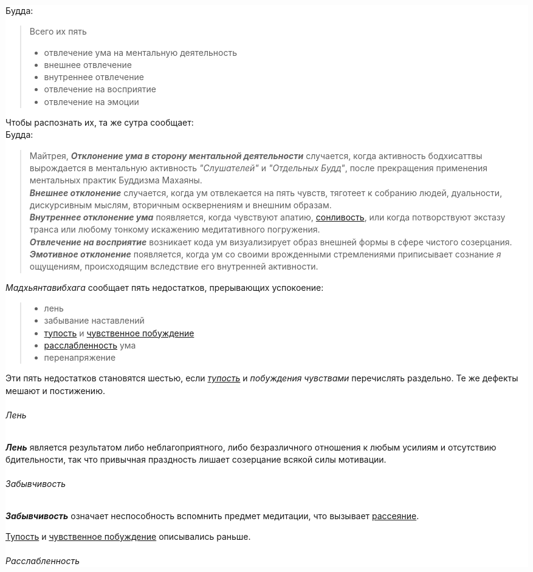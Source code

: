 Будда:

> Всего их пять
>
> - отвлечение ума на ментальную деятельность
> - внешнее отвлечение
> - внутреннее отвлечение
> - отвлечение на восприятие
> - отвлечение на эмоции

Чтобы распознать их, та же сутра сообщает:\
Будда:

> Майтрея, **_Отклонение ума в сторону ментальной деятельности_** случается,
> когда активность бодхисаттвы вырождается в ментальную активность
> _"Слушателей"_ и _"Отдельных Будд"_, после прекращения применения ментальных
> практик Буддизма Махаяны.\
> **_Внешнее отклонение_** случается, когда ум отвлекается на пять чувств,
> тяготеет к собранию людей, дуальности, дискурсивным мыслям, вторичным
> осквернениям и внешним образам.\
> **_Внутреннее отклонение ума_** появляется, когда чувствуют апатию,
> [сонливость](#сонливость), или когда потворствуют экстазу транса или любому
> тонкому искажению медитативного погружения.\
> **_Отвлечение на восприятие_** возникает кода ум визуализирует образ внешней
> формы в сфере чистого созерцания.\
> **_Эмотивное отклонение_** появляется, когда ум со своими врожденными
> стремлениями приписывает сознание _я_ ощущениям, происходящим вследствие его
> внутренней активности.

_Мадхьянтавибхага_ сообщает пять недостатков, прерывающих успокоение:

> - лень
> - забывание наставлений
> - [тупость](#тупость) и [чувственное побуждение](#чувственное-побуждение)
> - [расслабленность](#расслабленность) ума
> - перенапряжение

Эти пять недостатков становятся шестью, если _[тупость](#тупость)_ и _побуждения
чувствами_ перечислять раздельно. Те же дефекты мешают и постижению.

###### Лень

**_Лень_** является результатом либо неблагоприятного, либо безразличного
отношения к любым усилиям и отсутствию бдительности, так что привычная
праздность лишает созерцание всякой силы мотивации.

###### Забывчивость

**_Забывчивость_** означает неспособность вспомнить предмет медитации, что
вызывает [рассеяние](#виды-рассеянности).

[Тупость](#тупость) и [чувственное побуждение](#чувственное-побуждение)
описывались раньше.

###### Расслабленность
